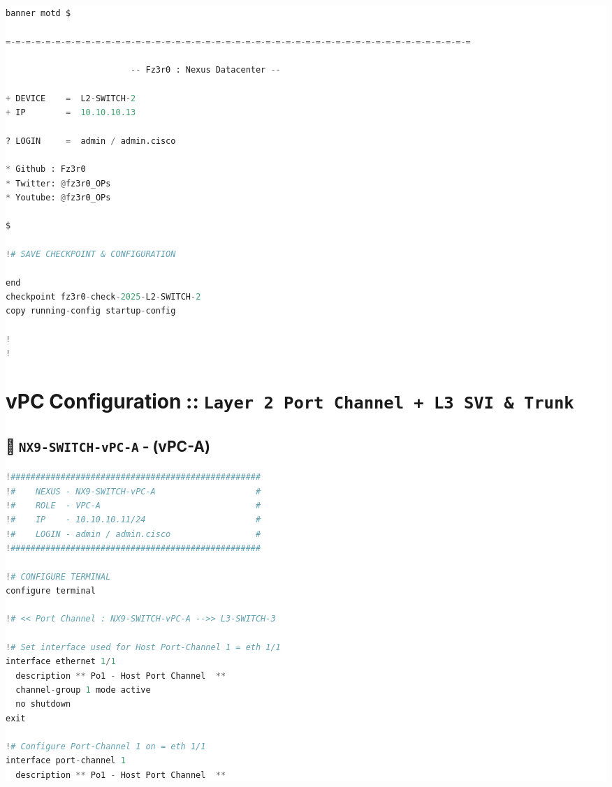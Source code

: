 ````py
banner motd $

=-=-=-=-=-=-=-=-=-=-=-=-=-=-=-=-=-=-=-=-=-=-=-=-=-=-=-=-=-=-=-=-=-=-=-=-=-=-=-=-=-=-=-=-=-=-=

                         -- Fz3r0 : Nexus Datacenter --

+ DEVICE    =  L2-SWITCH-2
+ IP        =  10.10.10.13

? LOGIN     =  admin / admin.cisco    

* Github : Fz3r0           
* Twitter: @fz3r0_OPs 
* Youtube: @fz3r0_OPs

$

!# SAVE CHECKPOINT & CONFIGURATION

end
checkpoint fz3r0-check-2025-L2-SWITCH-2
copy running-config startup-config

!
!


````









# vPC Configuration :: `Layer 2 Port Channel + L3 SVI & Trunk`


## 🥇 `NX9-SWITCH-vPC-A` - (vPC-A)

````py
!##################################################
!#    NEXUS - NX9-SWITCH-vPC-A                    #
!#    ROLE  - VPC-A                               #
!#    IP    - 10.10.10.11/24                      #
!#    LOGIN - admin / admin.cisco                 #
!##################################################

!# CONFIGURE TERMINAL
configure terminal

!# << Port Channel : NX9-SWITCH-vPC-A -->> L3-SWITCH-3

!# Set interface used for Host Port-Channel 1 = eth 1/1
interface ethernet 1/1
  description ** Po1 - Host Port Channel  **
  channel-group 1 mode active
  no shutdown
exit

!# Configure Port-Channel 1 on = eth 1/1
interface port-channel 1
  description ** Po1 - Host Port Channel  **
````